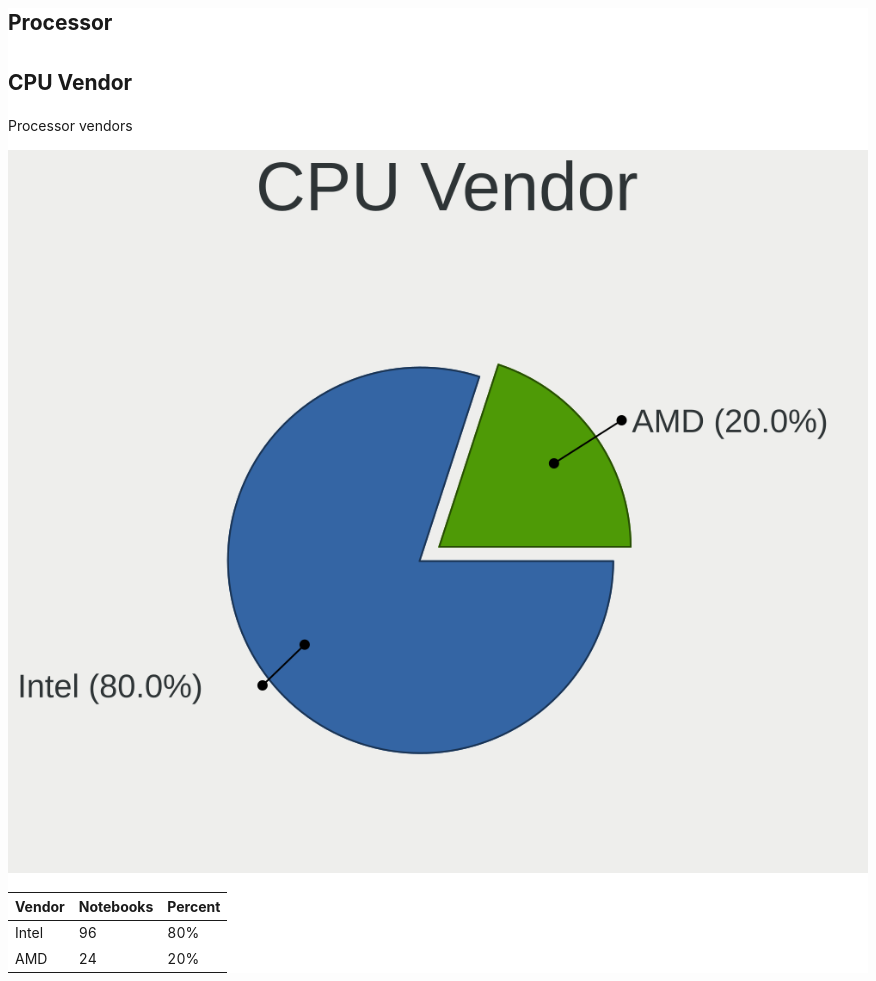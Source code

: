 Processor
---------

CPU Vendor
----------

Processor vendors

![CPU Vendor](./images/pie_chart/cpu_vendor.svg)


| Vendor | Notebooks | Percent |
|--------|-----------|---------|
| Intel  | 96        | 80%     |
| AMD    | 24        | 20%     |
